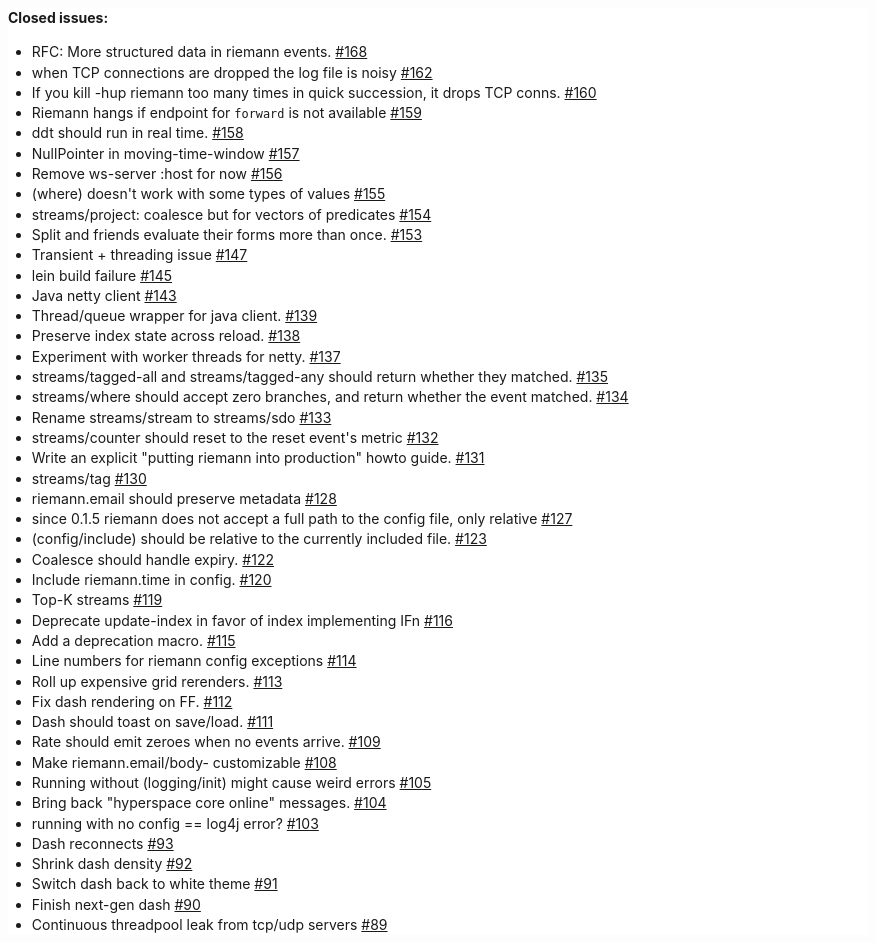**Closed issues:**

- RFC: More structured data in riemann events. [\#168](https://github.com/riemann/riemann/issues/168)
- when TCP connections are dropped the log file is noisy [\#162](https://github.com/riemann/riemann/issues/162)
- If you kill -hup riemann too many times in quick succession, it drops TCP conns. [\#160](https://github.com/riemann/riemann/issues/160)
- Riemann hangs if endpoint for `forward` is not available [\#159](https://github.com/riemann/riemann/issues/159)
- ddt should run in real time. [\#158](https://github.com/riemann/riemann/issues/158)
- NullPointer in moving-time-window [\#157](https://github.com/riemann/riemann/issues/157)
- Remove ws-server :host for now [\#156](https://github.com/riemann/riemann/issues/156)
- \(where\) doesn't work with some types of values [\#155](https://github.com/riemann/riemann/issues/155)
- streams/project: coalesce but for vectors of predicates [\#154](https://github.com/riemann/riemann/issues/154)
- Split and friends evaluate their forms more than once. [\#153](https://github.com/riemann/riemann/issues/153)
- Transient + threading issue [\#147](https://github.com/riemann/riemann/issues/147)
- lein build failure [\#145](https://github.com/riemann/riemann/issues/145)
- Java netty client [\#143](https://github.com/riemann/riemann/issues/143)
- Thread/queue wrapper for java client. [\#139](https://github.com/riemann/riemann/issues/139)
- Preserve index state across reload. [\#138](https://github.com/riemann/riemann/issues/138)
- Experiment with worker threads for netty. [\#137](https://github.com/riemann/riemann/issues/137)
- streams/tagged-all and streams/tagged-any should return whether they matched. [\#135](https://github.com/riemann/riemann/issues/135)
- streams/where should accept zero branches, and return whether the event matched. [\#134](https://github.com/riemann/riemann/issues/134)
- Rename streams/stream to streams/sdo [\#133](https://github.com/riemann/riemann/issues/133)
- streams/counter should reset to the reset event's metric [\#132](https://github.com/riemann/riemann/issues/132)
- Write an explicit "putting riemann into production" howto guide. [\#131](https://github.com/riemann/riemann/issues/131)
- streams/tag [\#130](https://github.com/riemann/riemann/issues/130)
- riemann.email should preserve metadata [\#128](https://github.com/riemann/riemann/issues/128)
- since 0.1.5 riemann does not accept a full path to the config file, only relative [\#127](https://github.com/riemann/riemann/issues/127)
- \(config/include\) should be relative to the currently included file. [\#123](https://github.com/riemann/riemann/issues/123)
- Coalesce should handle expiry. [\#122](https://github.com/riemann/riemann/issues/122)
- Include riemann.time in config. [\#120](https://github.com/riemann/riemann/issues/120)
- Top-K streams [\#119](https://github.com/riemann/riemann/issues/119)
- Deprecate update-index in favor of index implementing IFn [\#116](https://github.com/riemann/riemann/issues/116)
- Add a deprecation macro. [\#115](https://github.com/riemann/riemann/issues/115)
- Line numbers for riemann config exceptions [\#114](https://github.com/riemann/riemann/issues/114)
- Roll up expensive grid rerenders. [\#113](https://github.com/riemann/riemann/issues/113)
- Fix dash rendering on FF. [\#112](https://github.com/riemann/riemann/issues/112)
- Dash should toast on save/load. [\#111](https://github.com/riemann/riemann/issues/111)
- Rate should emit zeroes when no events arrive. [\#109](https://github.com/riemann/riemann/issues/109)
- Make riemann.email/body- customizable [\#108](https://github.com/riemann/riemann/issues/108)
- Running without \(logging/init\) might cause weird errors [\#105](https://github.com/riemann/riemann/issues/105)
- Bring back "hyperspace core online" messages. [\#104](https://github.com/riemann/riemann/issues/104)
- running with no config == log4j error? [\#103](https://github.com/riemann/riemann/issues/103)
- Dash reconnects [\#93](https://github.com/riemann/riemann/issues/93)
- Shrink dash density [\#92](https://github.com/riemann/riemann/issues/92)
- Switch dash back to white theme [\#91](https://github.com/riemann/riemann/issues/91)
- Finish next-gen dash [\#90](https://github.com/riemann/riemann/issues/90)
- Continuous threadpool leak from tcp/udp servers [\#89](https://github.com/riemann/riemann/issues/89)
